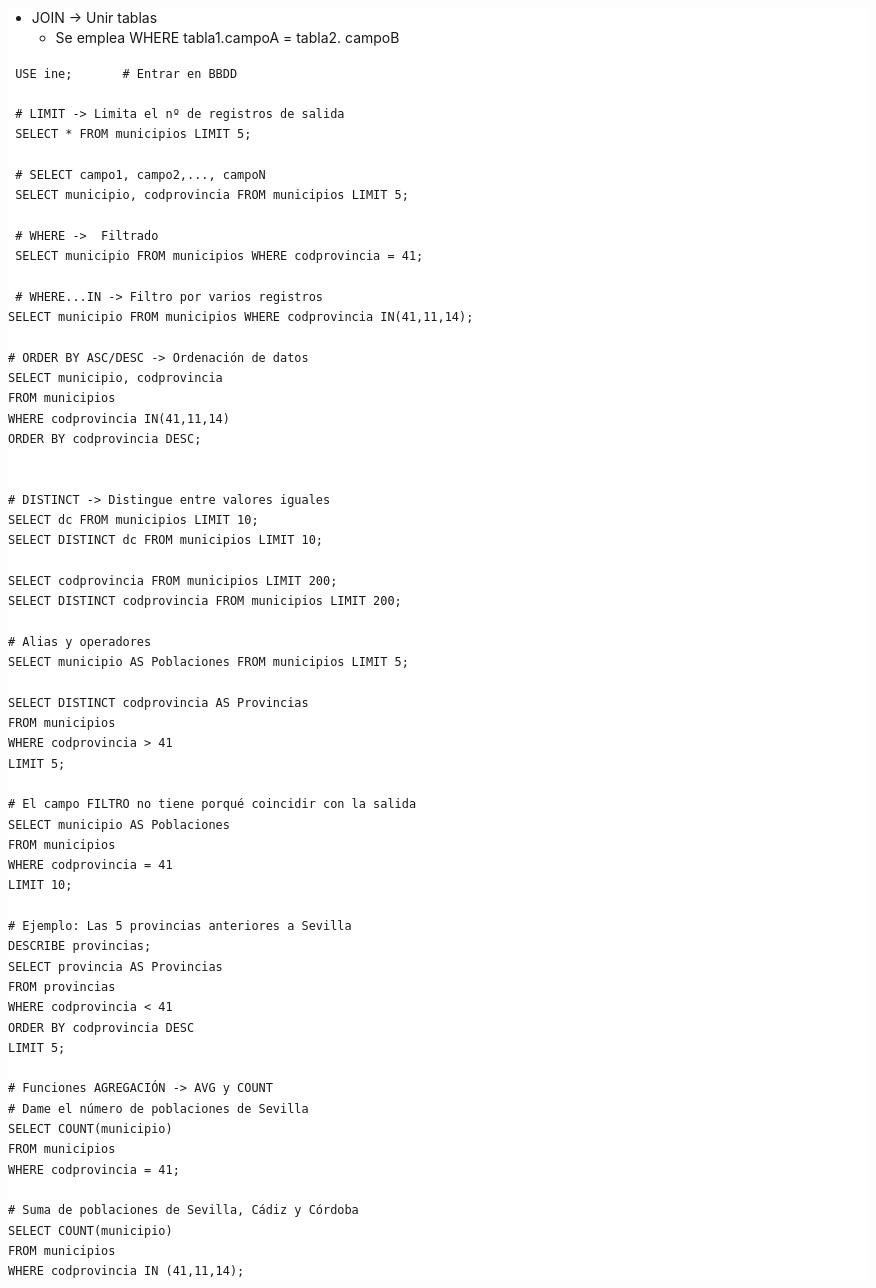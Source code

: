 - JOIN -> Unir tablas
  - Se emplea WHERE tabla1.campoA = tabla2. campoB

```console
 USE ine;		# Entrar en BBDD

 # LIMIT -> Limita el nº de registros de salida
 SELECT * FROM municipios LIMIT 5;

 # SELECT campo1, campo2,..., campoN
 SELECT municipio, codprovincia FROM municipios LIMIT 5;

 # WHERE ->  Filtrado
 SELECT municipio FROM municipios WHERE codprovincia = 41;

 # WHERE...IN -> Filtro por varios registros
SELECT municipio FROM municipios WHERE codprovincia IN(41,11,14);

# ORDER BY ASC/DESC -> Ordenación de datos
SELECT municipio, codprovincia
FROM municipios
WHERE codprovincia IN(41,11,14)
ORDER BY codprovincia DESC;


# DISTINCT -> Distingue entre valores iguales
SELECT dc FROM municipios LIMIT 10;
SELECT DISTINCT dc FROM municipios LIMIT 10;

SELECT codprovincia FROM municipios LIMIT 200;
SELECT DISTINCT codprovincia FROM municipios LIMIT 200;

# Alias y operadores
SELECT municipio AS Poblaciones FROM municipios LIMIT 5;

SELECT DISTINCT codprovincia AS Provincias
FROM municipios
WHERE codprovincia > 41
LIMIT 5;

# El campo FILTRO no tiene porqué coincidir con la salida
SELECT municipio AS Poblaciones
FROM municipios
WHERE codprovincia = 41
LIMIT 10;

# Ejemplo: Las 5 provincias anteriores a Sevilla
DESCRIBE provincias;
SELECT provincia AS Provincias
FROM provincias
WHERE codprovincia < 41
ORDER BY codprovincia DESC
LIMIT 5;

# Funciones AGREGACIÓN -> AVG y COUNT
# Dame el número de poblaciones de Sevilla
SELECT COUNT(municipio)
FROM municipios
WHERE codprovincia = 41;

# Suma de poblaciones de Sevilla, Cádiz y Córdoba
SELECT COUNT(municipio)
FROM municipios
WHERE codprovincia IN (41,11,14);
```